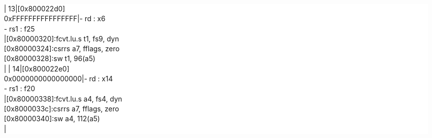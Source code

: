 |  13|[0x800022d0]<br>0xFFFFFFFFFFFFFFFF|- rd : x6<br> - rs1 : f25<br>                                                                                                                                                                                                                                                                                                                                                                                                                                                                                                                                                                                                                                                                                                                                                                                                                                                                                                                                                                                                                                                                                                                                                                                                                                                                                                                                                                                                                                                                                                                                                                                                                                                                                                                                                                                                                                                                                                 |[0x80000320]:fcvt.lu.s t1, fs9, dyn<br> [0x80000324]:csrrs a7, fflags, zero<br> [0x80000328]:sw t1, 96(a5)<br>      |
|  14|[0x800022e0]<br>0x0000000000000000|- rd : x14<br> - rs1 : f20<br>                                                                                                                                                                                                                                                                                                                                                                                                                                                                                                                                                                                                                                                                                                                                                                                                                                                                                                                                                                                                                                                                                                                                                                                                                                                                                                                                                                                                                                                                                                                                                                                                                                                                                                                                                                                                                                                                                                |[0x80000338]:fcvt.lu.s a4, fs4, dyn<br> [0x8000033c]:csrrs a7, fflags, zero<br> [0x80000340]:sw a4, 112(a5)<br>     |